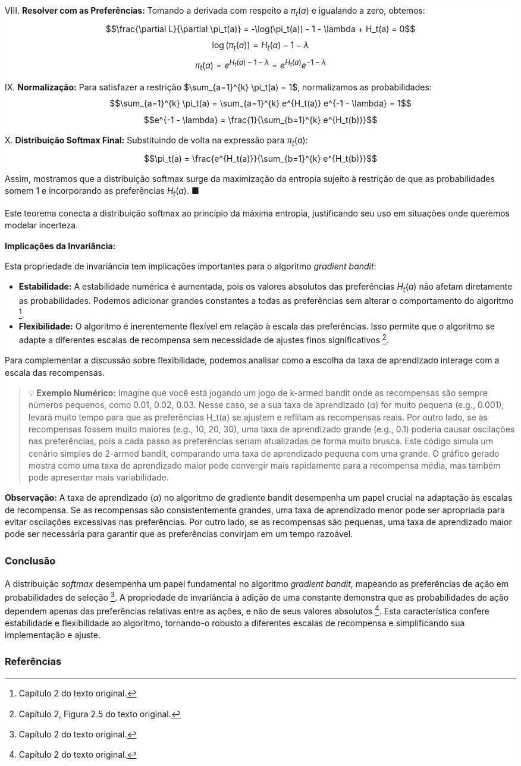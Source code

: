 VIII. **Resolver com as Preferências:**
   Tomando a derivada com respeito a $\pi_t(a)$ e igualando a zero, obtemos:
      $$\frac{\partial L}{\partial \pi_t(a)} = -\log(\pi_t(a)) - 1 - \lambda + H_t(a) = 0$$
      $$\log(\pi_t(a)) = H_t(a) - 1 - \lambda$$
      $$\pi_t(a) = e^{H_t(a) - 1 - \lambda} = e^{H_t(a)} e^{-1 - \lambda}$$

IX. **Normalização:**
   Para satisfazer a restrição $\sum_{a=1}^{k} \pi_t(a) = 1$, normalizamos as probabilidades:
      $$\sum_{a=1}^{k} \pi_t(a) = \sum_{a=1}^{k} e^{H_t(a)} e^{-1 - \lambda} = 1$$
      $$e^{-1 - \lambda} = \frac{1}{\sum_{b=1}^{k} e^{H_t(b)}}$$

X. **Distribuição Softmax Final:**
    Substituindo de volta na expressão para $\pi_t(a)$:
      $$\pi_t(a) = \frac{e^{H_t(a)}}{\sum_{b=1}^{k} e^{H_t(b)}}$$

Assim, mostramos que a distribuição softmax surge da maximização da entropia sujeito à restrição de que as probabilidades somem 1 e incorporando as preferências $H_t(a)$. ■

Este teorema conecta a distribuição softmax ao princípio da máxima entropia, justificando seu uso em situações onde queremos modelar incerteza.

**Implicações da Invariância:**

Esta propriedade de invariância tem implicações importantes para o algoritmo *gradient bandit*:
*   **Estabilidade:** A estabilidade numérica é aumentada, pois os valores absolutos das preferências $H_t(a)$ não afetam diretamente as probabilidades. Podemos adicionar grandes constantes a todas as preferências sem alterar o comportamento do algoritmo [^37].
*   **Flexibilidade:** O algoritmo é inerentemente flexível em relação à escala das preferências. Isso permite que o algoritmo se adapte a diferentes escalas de recompensa sem necessidade de ajustes finos significativos [^38].

Para complementar a discussão sobre flexibilidade, podemos analisar como a escolha da taxa de aprendizado interage com a escala das recompensas.

> 💡 **Exemplo Numérico:** Imagine que você está jogando um jogo de k-armed bandit onde as recompensas são sempre números pequenos, como 0.01, 0.02, 0.03. Nesse caso, se a sua taxa de aprendizado ($\alpha$) for muito pequena (e.g., 0.001), levará muito tempo para que as preferências H_t(a) se ajustem e reflitam as recompensas reais. Por outro lado, se as recompensas fossem muito maiores (e.g., 10, 20, 30), uma taxa de aprendizado grande (e.g., 0.1) poderia causar oscilações nas preferências, pois a cada passo as preferências seriam atualizadas de forma muito brusca.
>Este código simula um cenário simples de 2-armed bandit, comparando uma taxa de aprendizado pequena com uma grande. O gráfico gerado mostra como uma taxa de aprendizado maior pode convergir mais rapidamente para a recompensa média, mas também pode apresentar mais variabilidade.

**Observação:** A taxa de aprendizado ($\alpha$) no algoritmo de gradiente bandit desempenha um papel crucial na adaptação às escalas de recompensa. Se as recompensas são consistentemente grandes, uma taxa de aprendizado menor pode ser apropriada para evitar oscilações excessivas nas preferências. Por outro lado, se as recompensas são pequenas, uma taxa de aprendizado maior pode ser necessária para garantir que as preferências convirjam em um tempo razoável.

### Conclusão
A distribuição *softmax* desempenha um papel fundamental no algoritmo *gradient bandit*, mapeando as preferências de ação em probabilidades de seleção [^37]. A propriedade de invariância à adição de uma constante demonstra que as probabilidades de ação dependem apenas das preferências relativas entre as ações, e não de seus valores absolutos [^37]. Esta característica confere estabilidade e flexibilidade ao algoritmo, tornando-o robusto a diferentes escalas de recompensa e simplificando sua implementação e ajuste.

### Referências
[^37]: Capítulo 2 do texto original.
[^38]: Capítulo 2, Figura 2.5 do texto original.

